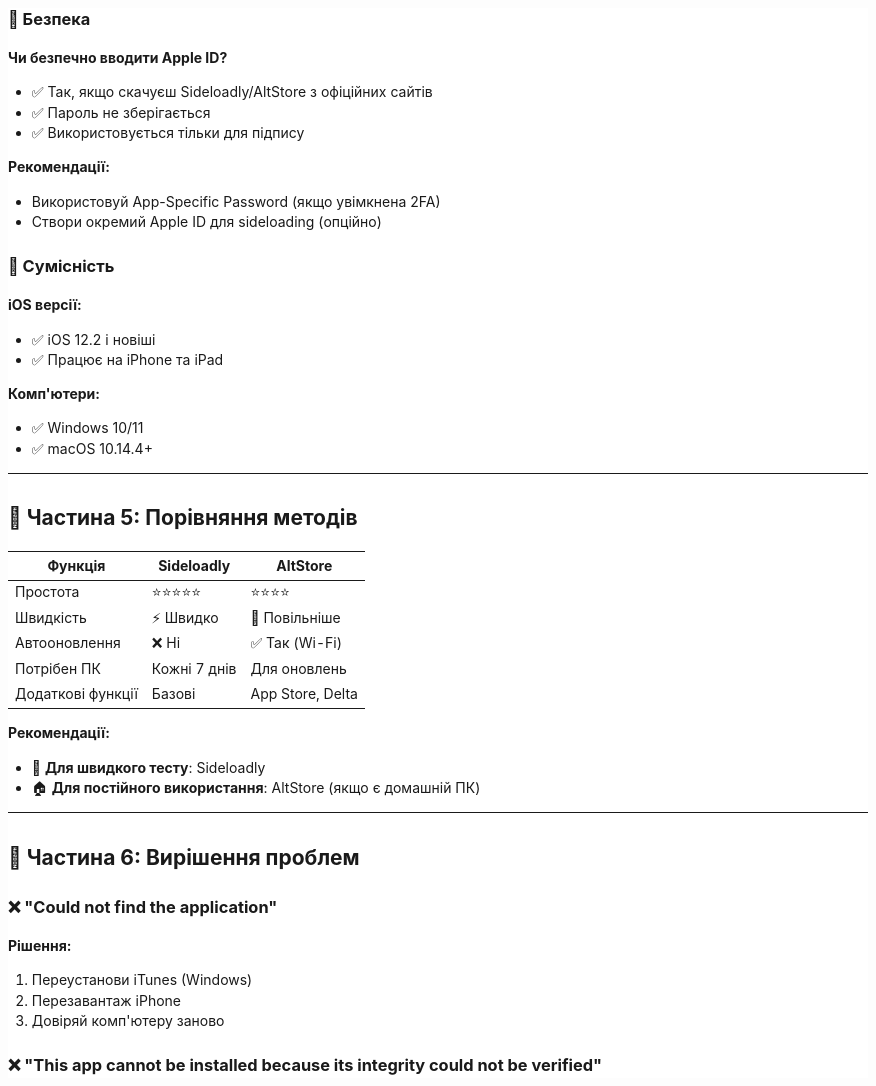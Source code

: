 ### 🔐 Безпека

**Чи безпечно вводити Apple ID?**
- ✅ Так, якщо скачуєш Sideloadly/AltStore з офіційних сайтів
- ✅ Пароль не зберігається
- ✅ Використовується тільки для підпису

**Рекомендації:**
- Використовуй App-Specific Password (якщо увімкнена 2FA)
- Створи окремий Apple ID для sideloading (опційно)

### 📱 Сумісність

**iOS версії:**
- ✅ iOS 12.2 і новіші
- ✅ Працює на iPhone та iPad

**Комп'ютери:**
- ✅ Windows 10/11
- ✅ macOS 10.14.4+

---

## 🎯 Частина 5: Порівняння методів

| Функція | Sideloadly | AltStore |
|---------|-----------|----------|
| Простота | ⭐⭐⭐⭐⭐ | ⭐⭐⭐⭐ |
| Швидкість | ⚡ Швидко | 🐢 Повільніше |
| Автооновлення | ❌ Ні | ✅ Так (Wi-Fi) |
| Потрібен ПК | Кожні 7 днів | Для оновлень |
| Додаткові функції | Базові | App Store, Delta |

**Рекомендації:**
- 🚀 **Для швидкого тесту**: Sideloadly
- 🏠 **Для постійного використання**: AltStore (якщо є домашній ПК)

---

## 🐛 Частина 6: Вирішення проблем

### ❌ "Could not find the application"

**Рішення:**
1. Переустанови iTunes (Windows)
2. Перезавантаж iPhone
3. Довіряй комп'ютеру заново

### ❌ "This app cannot be installed because its integrity could not be verified"
